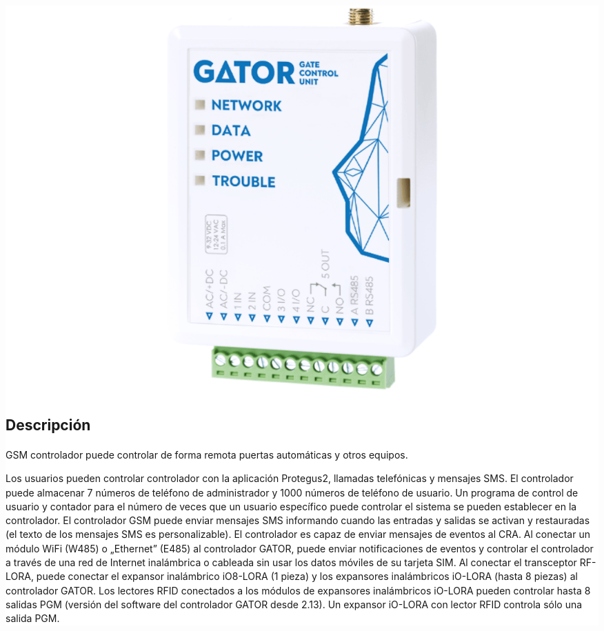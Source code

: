 <div style="text-align: center;">
  <img src="./image1.png" alt="" width="400">
</div>

##  Descripción 

GSM controlador puede controlar de forma remota puertas automáticas y otros equipos.

Los usuarios pueden controlar controlador con la aplicación Protegus2, llamadas telefónicas y mensajes SMS. El controlador puede almacenar 7 números de teléfono de administrador y 1000 números de teléfono de usuario. Un programa de control de usuario y contador para el número de veces que un usuario específico puede controlar el sistema se pueden establecer en la controlador. El controlador GSM puede enviar mensajes SMS informando cuando las entradas y salidas se activan y restauradas (el texto de los mensajes SMS es personalizable). El controlador es capaz de enviar mensajes de eventos al CRA. Al conectar un módulo WiFi (W485) o „Ethernet” (E485) al controlador GATOR, puede enviar notificaciones de eventos y controlar el controlador a través de una red de Internet inalámbrica o cableada sin usar los datos móviles de su tarjeta SIM. Al conectar el transceptor RF-LORA, puede conectar el expansor inalámbrico iO8-LORA (1 pieza) y los expansores inalámbricos iO-LORA (hasta 8 piezas) al controlador GATOR. Los lectores RFID conectados a los módulos de expansores inalámbricos iO-LORA pueden controlar hasta 8 salidas PGM (versión del software del controlador GATOR desde 2.13). Un expansor iO-LORA con lector RFID controla sólo una salida PGM.
